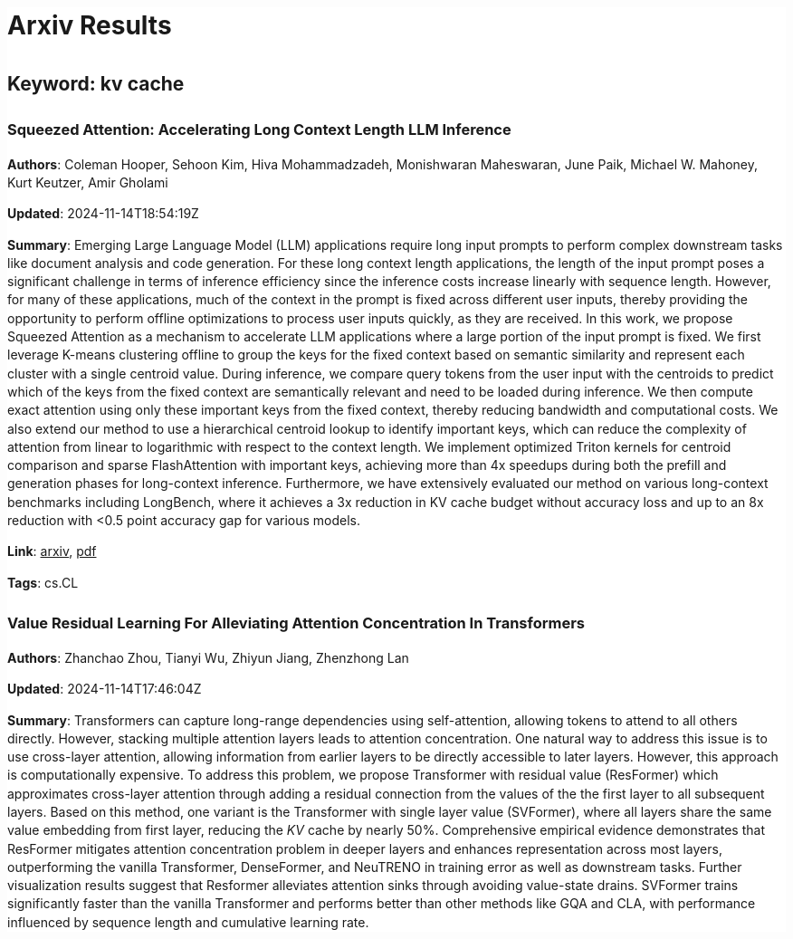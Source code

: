 # Arxiv Results
## Keyword: kv cache 
 ### Squeezed Attention: Accelerating Long Context Length LLM Inference
**Authors**: Coleman Hooper, Sehoon Kim, Hiva Mohammadzadeh, Monishwaran Maheswaran, June Paik, Michael W. Mahoney, Kurt Keutzer, Amir Gholami

**Updated**: 2024-11-14T18:54:19Z

**Summary**: Emerging Large Language Model (LLM) applications require long input prompts to perform complex downstream tasks like document analysis and code generation. For these long context length applications, the length of the input prompt poses a significant challenge in terms of inference efficiency since the inference costs increase linearly with sequence length. However, for many of these applications, much of the context in the prompt is fixed across different user inputs, thereby providing the opportunity to perform offline optimizations to process user inputs quickly, as they are received. In this work, we propose Squeezed Attention as a mechanism to accelerate LLM applications where a large portion of the input prompt is fixed. We first leverage K-means clustering offline to group the keys for the fixed context based on semantic similarity and represent each cluster with a single centroid value. During inference, we compare query tokens from the user input with the centroids to predict which of the keys from the fixed context are semantically relevant and need to be loaded during inference. We then compute exact attention using only these important keys from the fixed context, thereby reducing bandwidth and computational costs. We also extend our method to use a hierarchical centroid lookup to identify important keys, which can reduce the complexity of attention from linear to logarithmic with respect to the context length. We implement optimized Triton kernels for centroid comparison and sparse FlashAttention with important keys, achieving more than 4x speedups during both the prefill and generation phases for long-context inference. Furthermore, we have extensively evaluated our method on various long-context benchmarks including LongBench, where it achieves a 3x reduction in KV cache budget without accuracy loss and up to an 8x reduction with <0.5 point accuracy gap for various models.

**Link**: [arxiv](http://arxiv.org/abs/2411.09688v1),  [pdf](http://arxiv.org/pdf/2411.09688v1)

**Tags**: cs.CL 



### Value Residual Learning For Alleviating Attention Concentration In   Transformers
**Authors**: Zhanchao Zhou, Tianyi Wu, Zhiyun Jiang, Zhenzhong Lan

**Updated**: 2024-11-14T17:46:04Z

**Summary**: Transformers can capture long-range dependencies using self-attention, allowing tokens to attend to all others directly. However, stacking multiple attention layers leads to attention concentration. One natural way to address this issue is to use cross-layer attention, allowing information from earlier layers to be directly accessible to later layers. However, this approach is computationally expensive. To address this problem, we propose Transformer with residual value (ResFormer) which approximates cross-layer attention through adding a residual connection from the values of the the first layer to all subsequent layers. Based on this method, one variant is the Transformer with single layer value (SVFormer), where all layers share the same value embedding from first layer, reducing the $KV$ cache by nearly 50\%. Comprehensive empirical evidence demonstrates that ResFormer mitigates attention concentration problem in deeper layers and enhances representation across most layers, outperforming the vanilla Transformer, DenseFormer, and NeuTRENO in training error as well as downstream tasks. Further visualization results suggest that Resformer alleviates attention sinks through avoiding value-state drains. SVFormer trains significantly faster than the vanilla Transformer and performs better than other methods like GQA and CLA, with performance influenced by sequence length and cumulative learning rate.

